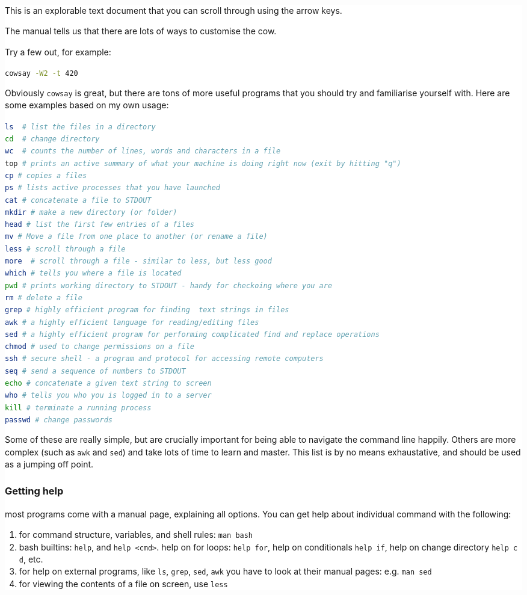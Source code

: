 
This is an explorable text document that you can scroll through using the arrow keys.

The manual tells us that there are lots of ways to customise the cow.

Try a few out, for example:

```bash
cowsay -W2 -t 420
```

Obviously ```cowsay``` is great, but there are tons of more useful programs that you should try and familiarise yourself with. Here are some examples based on my own usage:

```bash
ls  # list the files in a directory
cd  # change directory
wc  # counts the number of lines, words and characters in a file
top # prints an active summary of what your machine is doing right now (exit by hitting "q")
cp # copies a files
ps # lists active processes that you have launched
cat # concatenate a file to STDOUT
mkdir # make a new directory (or folder)
head # list the first few entries of a files
mv # Move a file from one place to another (or rename a file)
less # scroll through a file
more  # scroll through a file - similar to less, but less good
which # tells you where a file is located
pwd # prints working directory to STDOUT - handy for checkoing where you are
rm # delete a file
grep # highly efficient program for finding  text strings in files
awk # a highly efficient language for reading/editing files
sed # a highly efficient program for performing complicated find and replace operations
chmod # used to change permissions on a file
ssh # secure shell - a program and protocol for accessing remote computers
seq # send a sequence of numbers to STDOUT
echo # concatenate a given text string to screen
who # tells you who you is logged in to a server
kill # terminate a running process
passwd # change passwords
```

Some of these are really simple, but are crucially important for being able to navigate the command line happily. Others are more complex (such as ```awk``` and ```sed```) and take lots of time to learn and master. This list is by no means exhaustative, and should be used as a jumping off point.




### Getting help

most programs come with a manual page, explaining all options. You can get help about individual command with the following:

1. for command structure, variables, and shell rules: `man bash`
1. bash builtins: `help`, and `help <cmd>`. help on for loops: `help for`, help on conditionals `help if`, help on change directory `help cd`, etc.
1. for help on external programs, like `ls`, `grep`, `sed`, `awk` you have to look at their manual pages: e.g. `man sed`
1. for viewing the contents of a file on screen, use `less`
